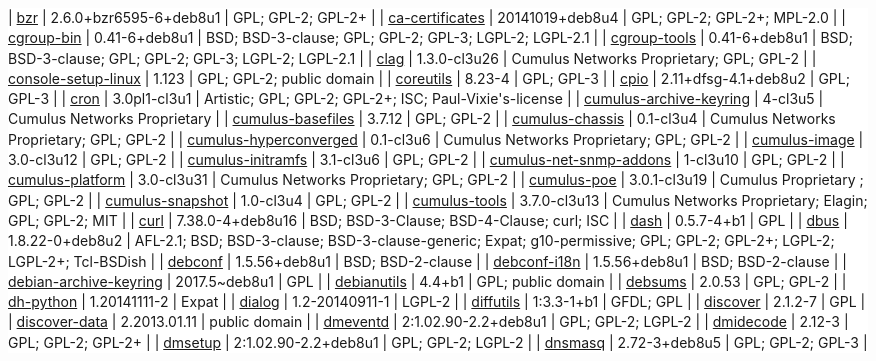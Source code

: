 | [bzr](/cumulus-linux-37/Whats-New/licenses/bzr.txt) | 2.6.0+bzr6595-6+deb8u1 | GPL; GPL-2; GPL-2+ |
| [ca-certificates](/cumulus-linux-37/Whats-New/licenses/ca-certificates.txt) | 20141019+deb8u4 | GPL; GPL-2; GPL-2+; MPL-2.0 |
| [cgroup-bin](/cumulus-linux-37/Whats-New/licenses/cgroup-bin.txt) | 0.41-6+deb8u1 | BSD; BSD-3-clause; GPL; GPL-2; GPL-3; LGPL-2; LGPL-2.1 |
| [cgroup-tools](/cumulus-linux-37/Whats-New/licenses/cgroup-tools.txt) | 0.41-6+deb8u1 | BSD; BSD-3-clause; GPL; GPL-2; GPL-3; LGPL-2; LGPL-2.1 |
| [clag](/cumulus-linux-37/Whats-New/licenses/clag.txt) | 1.3.0-cl3u26 | Cumulus Networks Proprietary; GPL; GPL-2 |
| [console-setup-linux](/cumulus-linux-37/Whats-New/licenses/console-setup-linux.txt) | 1.123 | GPL; GPL-2; public domain |
| [coreutils](/cumulus-linux-37/Whats-New/licenses/coreutils.txt) | 8.23-4 | GPL; GPL-3 |
| [cpio](/cumulus-linux-37/Whats-New/licenses/cpio.txt) | 2.11+dfsg-4.1+deb8u2 | GPL; GPL-3 |
| [cron](/cumulus-linux-37/Whats-New/licenses/cron.txt) | 3.0pl1-cl3u1 | Artistic; GPL; GPL-2; GPL-2+; ISC; Paul-Vixie's-license |
| [cumulus-archive-keyring](/cumulus-linux-37/Whats-New/licenses/cumulus-archive-keyring.txt) | 4-cl3u5 | Cumulus Networks Proprietary |
| [cumulus-basefiles](/cumulus-linux-37/Whats-New/licenses/cumulus-basefiles.txt) | 3.7.12 | GPL; GPL-2 |
| [cumulus-chassis](/cumulus-linux-37/Whats-New/licenses/cumulus-chassis.txt) | 0.1-cl3u4 | Cumulus Networks Proprietary; GPL; GPL-2 |
| [cumulus-hyperconverged](/cumulus-linux-37/Whats-New/licenses/cumulus-hyperconverged.txt) | 0.1-cl3u6 | Cumulus Networks Proprietary; GPL; GPL-2 |
| [cumulus-image](/cumulus-linux-37/Whats-New/licenses/cumulus-image.txt) | 3.0-cl3u12 | GPL; GPL-2 |
| [cumulus-initramfs](/cumulus-linux-37/Whats-New/licenses/cumulus-initramfs.txt) | 3.1-cl3u6 | GPL; GPL-2 |
| [cumulus-net-snmp-addons](/cumulus-linux-37/Whats-New/licenses/cumulus-net-snmp-addons.txt) | 1-cl3u10 | GPL; GPL-2 |
| [cumulus-platform](/cumulus-linux-37/Whats-New/licenses/cumulus-platform.txt) | 3.0-cl3u31 | Cumulus Networks Proprietary; GPL; GPL-2 |
| [cumulus-poe](/cumulus-linux-37/Whats-New/licenses/cumulus-poe.txt) | 3.0.1-cl3u19 | Cumulus Proprietary ; GPL; GPL-2 |
| [cumulus-snapshot](/cumulus-linux-37/Whats-New/licenses/cumulus-snapshot.txt) | 1.0-cl3u4 | GPL; GPL-2 |
| [cumulus-tools](/cumulus-linux-37/Whats-New/licenses/cumulus-tools.txt) | 3.7.0-cl3u13 | Cumulus Networks Proprietary; Elagin; GPL; GPL-2; MIT |
| [curl](/cumulus-linux-37/Whats-New/licenses/curl.txt) | 7.38.0-4+deb8u16 | BSD; BSD-3-Clause; BSD-4-Clause; curl; ISC |
| [dash](/cumulus-linux-37/Whats-New/licenses/dash.txt) | 0.5.7-4+b1 | GPL |
| [dbus](/cumulus-linux-37/Whats-New/licenses/dbus.txt) | 1.8.22-0+deb8u2 | AFL-2.1; BSD; BSD-3-clause; BSD-3-clause-generic; Expat; g10-permissive; GPL; GPL-2; GPL-2+; LGPL-2; LGPL-2+; Tcl-BSDish |
| [debconf](/cumulus-linux-37/Whats-New/licenses/debconf.txt) | 1.5.56+deb8u1 | BSD; BSD-2-clause |
| [debconf-i18n](/cumulus-linux-37/Whats-New/licenses/debconf-i18n.txt) | 1.5.56+deb8u1 | BSD; BSD-2-clause |
| [debian-archive-keyring](/cumulus-linux-37/Whats-New/licenses/debian-archive-keyring.txt) | 2017.5~deb8u1 | GPL |
| [debianutils](/cumulus-linux-37/Whats-New/licenses/debianutils.txt) | 4.4+b1 | GPL; public domain |
| [debsums](/cumulus-linux-37/Whats-New/licenses/debsums.txt) | 2.0.53 | GPL; GPL-2 |
| [dh-python](/cumulus-linux-37/Whats-New/licenses/dh-python.txt) | 1.20141111-2 | Expat |
| [dialog](/cumulus-linux-37/Whats-New/licenses/dialog.txt) | 1.2-20140911-1 | LGPL-2 |
| [diffutils](/cumulus-linux-37/Whats-New/licenses/diffutils.txt) | 1:3.3-1+b1 | GFDL; GPL |
| [discover](/cumulus-linux-37/Whats-New/licenses/discover.txt) | 2.1.2-7 | GPL |
| [discover-data](/cumulus-linux-37/Whats-New/licenses/discover-data.txt) | 2.2013.01.11 | public domain |
| [dmeventd](/cumulus-linux-37/Whats-New/licenses/dmeventd.txt) | 2:1.02.90-2.2+deb8u1 | GPL; GPL-2; LGPL-2 |
| [dmidecode](/cumulus-linux-37/Whats-New/licenses/dmidecode.txt) | 2.12-3 | GPL; GPL-2; GPL-2+ |
| [dmsetup](/cumulus-linux-37/Whats-New/licenses/dmsetup.txt) | 2:1.02.90-2.2+deb8u1 | GPL; GPL-2; LGPL-2 |
| [dnsmasq](/cumulus-linux-37/Whats-New/licenses/dnsmasq.txt) | 2.72-3+deb8u5 | GPL; GPL-2; GPL-3 |